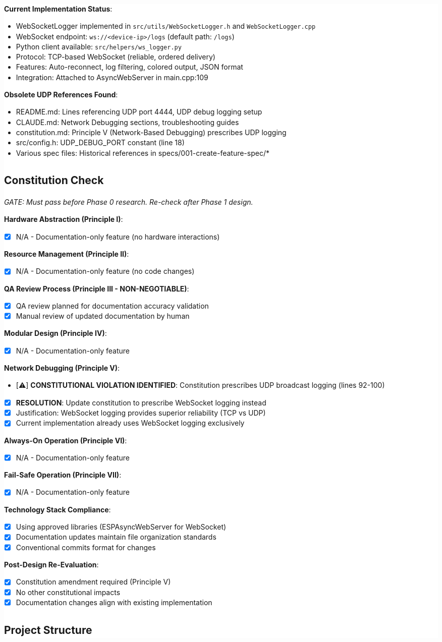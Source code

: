 **Current Implementation Status**:
- WebSocketLogger implemented in `src/utils/WebSocketLogger.h` and `WebSocketLogger.cpp`
- WebSocket endpoint: `ws://<device-ip>/logs` (default path: `/logs`)
- Python client available: `src/helpers/ws_logger.py`
- Protocol: TCP-based WebSocket (reliable, ordered delivery)
- Features: Auto-reconnect, log filtering, colored output, JSON format
- Integration: Attached to AsyncWebServer in main.cpp:109

**Obsolete UDP References Found**:
- README.md: Lines referencing UDP port 4444, UDP debug logging setup
- CLAUDE.md: Network Debugging sections, troubleshooting guides
- constitution.md: Principle V (Network-Based Debugging) prescribes UDP logging
- src/config.h: UDP_DEBUG_PORT constant (line 18)
- Various spec files: Historical references in specs/001-create-feature-spec/*

## Constitution Check
*GATE: Must pass before Phase 0 research. Re-check after Phase 1 design.*

**Hardware Abstraction (Principle I)**:
- [x] N/A - Documentation-only feature (no hardware interactions)

**Resource Management (Principle II)**:
- [x] N/A - Documentation-only feature (no code changes)

**QA Review Process (Principle III - NON-NEGOTIABLE)**:
- [x] QA review planned for documentation accuracy validation
- [x] Manual review of updated documentation by human

**Modular Design (Principle IV)**:
- [x] N/A - Documentation-only feature

**Network Debugging (Principle V)**:
- [⚠️] **CONSTITUTIONAL VIOLATION IDENTIFIED**: Constitution prescribes UDP broadcast logging (lines 92-100)
- [x] **RESOLUTION**: Update constitution to prescribe WebSocket logging instead
- [x] Justification: WebSocket logging provides superior reliability (TCP vs UDP)
- [x] Current implementation already uses WebSocket logging exclusively

**Always-On Operation (Principle VI)**:
- [x] N/A - Documentation-only feature

**Fail-Safe Operation (Principle VII)**:
- [x] N/A - Documentation-only feature

**Technology Stack Compliance**:
- [x] Using approved libraries (ESPAsyncWebServer for WebSocket)
- [x] Documentation updates maintain file organization standards
- [x] Conventional commits format for changes

**Post-Design Re-Evaluation**:
- [x] Constitution amendment required (Principle V)
- [x] No other constitutional impacts
- [x] Documentation changes align with existing implementation

## Project Structure
